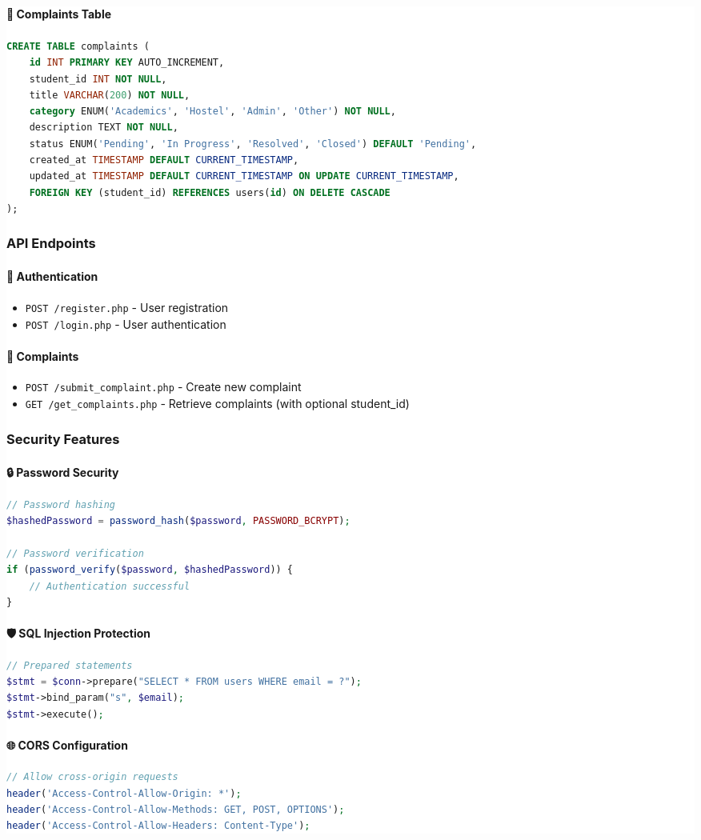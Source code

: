 #### 📝 Complaints Table
```sql
CREATE TABLE complaints (
    id INT PRIMARY KEY AUTO_INCREMENT,
    student_id INT NOT NULL,
    title VARCHAR(200) NOT NULL,
    category ENUM('Academics', 'Hostel', 'Admin', 'Other') NOT NULL,
    description TEXT NOT NULL,
    status ENUM('Pending', 'In Progress', 'Resolved', 'Closed') DEFAULT 'Pending',
    created_at TIMESTAMP DEFAULT CURRENT_TIMESTAMP,
    updated_at TIMESTAMP DEFAULT CURRENT_TIMESTAMP ON UPDATE CURRENT_TIMESTAMP,
    FOREIGN KEY (student_id) REFERENCES users(id) ON DELETE CASCADE
);
```

### API Endpoints

#### 🔐 Authentication
- `POST /register.php` - User registration
- `POST /login.php` - User authentication

#### 📝 Complaints
- `POST /submit_complaint.php` - Create new complaint
- `GET /get_complaints.php` - Retrieve complaints (with optional student_id)

### Security Features

#### 🔒 Password Security
```php
// Password hashing
$hashedPassword = password_hash($password, PASSWORD_BCRYPT);

// Password verification
if (password_verify($password, $hashedPassword)) {
    // Authentication successful
}
```

#### 🛡️ SQL Injection Protection
```php
// Prepared statements
$stmt = $conn->prepare("SELECT * FROM users WHERE email = ?");
$stmt->bind_param("s", $email);
$stmt->execute();
```

#### 🌐 CORS Configuration
```php
// Allow cross-origin requests
header('Access-Control-Allow-Origin: *');
header('Access-Control-Allow-Methods: GET, POST, OPTIONS');
header('Access-Control-Allow-Headers: Content-Type');
```
